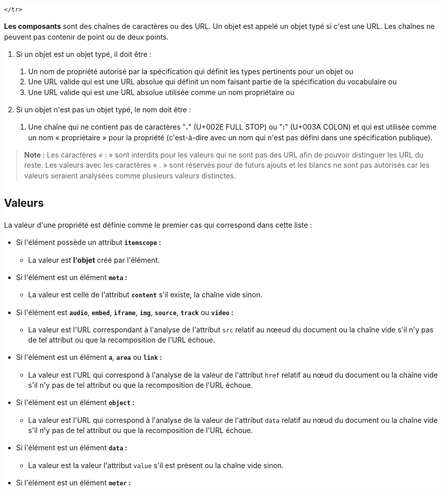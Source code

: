     </tr>
  </tbody>
</table>

**Les composants** sont des chaînes de caractères ou des URL. Un objet est appelé un objet typé si c'est une URL. Les chaînes ne peuvent pas contenir de point ou de deux points.

1.  Si un objet est un objet typé, il doit être :

    1.  Un nom de propriété autorisé par la spécification qui définit les types pertinents pour un objet ou
    2.  Une URL valide qui est une URL absolue qui définit un nom faisant partie de la spécification du vocabulaire ou
    3.  Une URL valide qui est une URL absolue utilisée comme un nom propriétaire ou

2.  Si un objet n'est pas un objet typé, le nom doit être :

    1.  Une chaîne qui ne contient pas de caractères "**.**" (U+002E FULL STOP) ou "**:**" (U+003A COLON) et qui est utilisée comme un nom « propriétaire » pour la propriété (c'est-à-dire avec un nom qui n'est pas défini dans une spécification publique).

> **Note :** Les caractères « : » sont interdits pour les valeurs qui ne sont pas des URL afin de pouvoir distinguer les URL du reste. Les valeurs avec les caractères « . » sont réservés pour de futurs ajouts et les blancs ne sont pas autorisés car les valeurs seraient analysées comme plusieurs valeurs distinctes.

## Valeurs

La valeur d'une propriété est définie comme le premier cas qui correspond dans cette liste :

- Si l'élément possède un attribut **`itemscope` :**

  - La valeur est **l'objet** créé par l'élément.

- Si l'élément est un élément **`meta` :**

  - La valeur est celle de l'attribut **`content`** s'il existe, la chaîne vide sinon.

- Si l'élément est **`audio`**, **`embed`**, **`iframe`**, **`img`**, **`source`**, **`track`** ou **`video` :**

  - La valeur est l'URL correspondant à l'analyse de l'attribut `src` relatif au nœeud du document ou la chaîne vide s'il n'y pas de tel attribut ou que la recomposition de l'URL échoue.

- Si l'élément est un élément **`a`**, **`area`** ou **`link` :**

  - La valeur est l'URL qui correspond à l'analyse de la valeur de l'attribut `href` relatif au nœud du document ou la chaîne vide s'il n'y pas de tel attribut ou que la recomposition de l'URL échoue.

- Si l'élément est un élément **`object` :**

  - La valeur est l'URL qui correspond à l'analyse de la valeur de l'attribut `data` relatif au nœud du document ou la chaîne vide s'il n'y pas de tel attribut ou que la recomposition de l'URL échoue.

- Si l'élément est un élément **`data` :**

  - La valeur est la valeur l'attribut `value` s'il est présent ou la chaîne vide sinon.

- Si l'élément est un élément **`meter` :**
